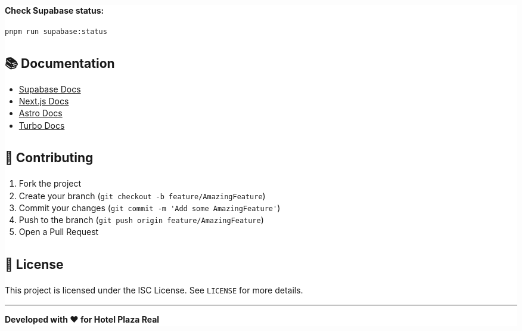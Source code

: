 **Check Supabase status:**
```bash
pnpm run supabase:status
```

## 📚 Documentation

- [Supabase Docs](https://supabase.com/docs)
- [Next.js Docs](https://nextjs.org/docs)
- [Astro Docs](https://docs.astro.build)
- [Turbo Docs](https://turbo.build/repo/docs)

## 🤝 Contributing

1. Fork the project
2. Create your branch (`git checkout -b feature/AmazingFeature`)
3. Commit your changes (`git commit -m 'Add some AmazingFeature'`)
4. Push to the branch (`git push origin feature/AmazingFeature`)
5. Open a Pull Request

## 📄 License

This project is licensed under the ISC License. See `LICENSE` for more details.

---

**Developed with ❤️ for Hotel Plaza Real**
